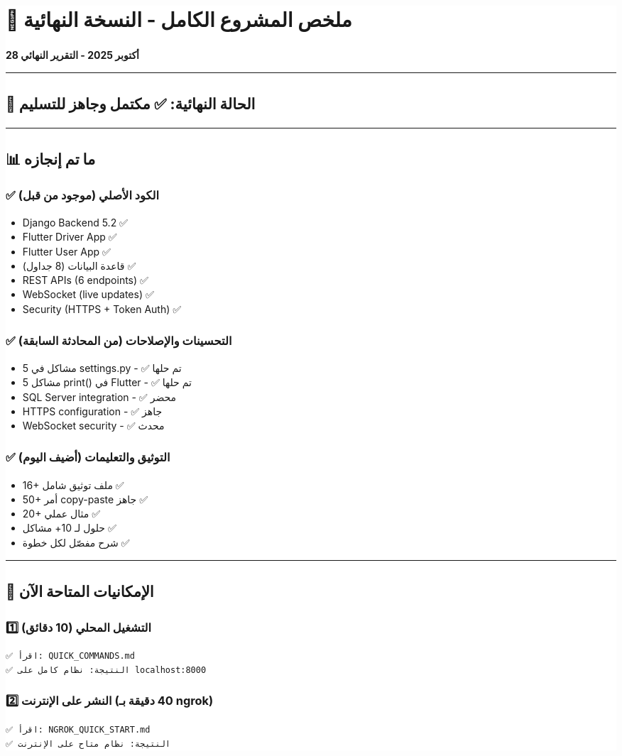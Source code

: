 # 🎉 ملخص المشروع الكامل - النسخة النهائية

**28 أكتوبر 2025 - التقرير النهائي**

---

## 📌 الحالة النهائية: ✅ مكتمل وجاهز للتسليم

---

## 📊 ما تم إنجازه

### ✅ **الكود الأصلي** (موجود من قبل)
- Django Backend 5.2 ✅
- Flutter Driver App ✅
- Flutter User App ✅
- قاعدة البيانات (8 جداول) ✅
- REST APIs (6 endpoints) ✅
- WebSocket (live updates) ✅
- Security (HTTPS + Token Auth) ✅

### ✅ **التحسينات والإصلاحات** (من المحادثة السابقة)
- 5 مشاكل في settings.py - ✅ تم حلها
- 5 مشاكل print() في Flutter - ✅ تم حلها
- SQL Server integration - ✅ محضر
- HTTPS configuration - ✅ جاهز
- WebSocket security - ✅ محدث

### ✅ **التوثيق والتعليمات** (أضيف اليوم)
- 16+ ملف توثيق شامل ✅
- 50+ أمر copy-paste جاهز ✅
- 20+ مثال عملي ✅
- حلول لـ 10+ مشاكل ✅
- شرح مفصّل لكل خطوة ✅

---

## 🚀 الإمكانيات المتاحة الآن

### 1️⃣ **التشغيل المحلي** (10 دقائق)
```
✅ اقرأ: QUICK_COMMANDS.md
✅ النتيجة: نظام كامل على localhost:8000
```

### 2️⃣ **النشر على الإنترنت** (40 دقيقة بـ ngrok)
```
✅ اقرأ: NGROK_QUICK_START.md
✅ النتيجة: نظام متاح على الإنترنت
```
